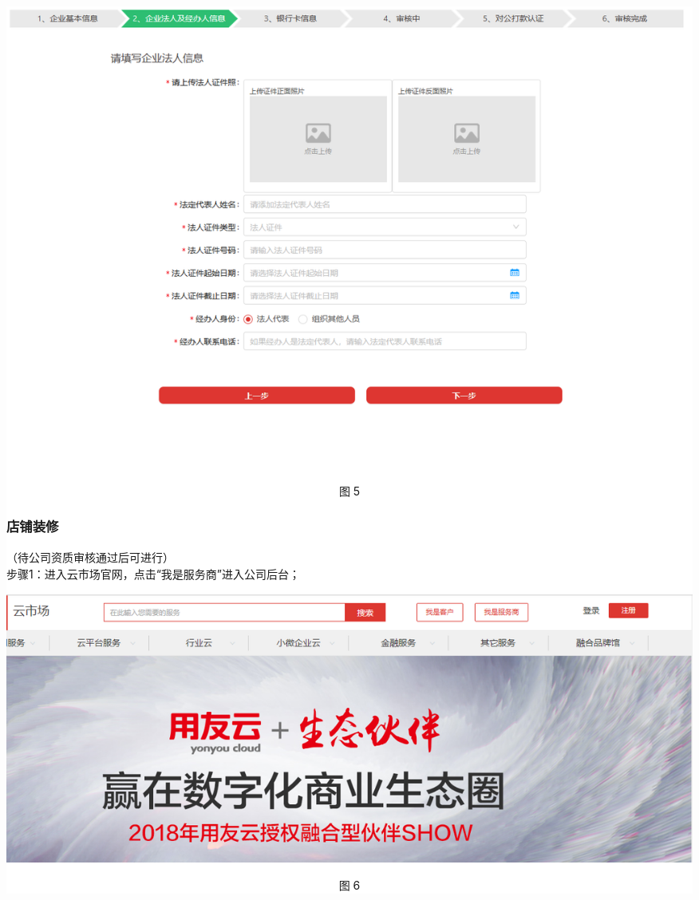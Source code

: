 <img src="/mybook/isv/2-/images/5.png"/>
</div>
<p align="center">图 5</p>

### 店铺装修 <div id="2-2-3"></div>   
（待公司资质审核通过后可进行）  
步骤1：进入云市场官网，点击“我是服务商”进入公司后台；    
<div align=center>
<img src="/mybook/isv/2-/images/6.png"/>
</div>
<p align="center">图 6</p>
